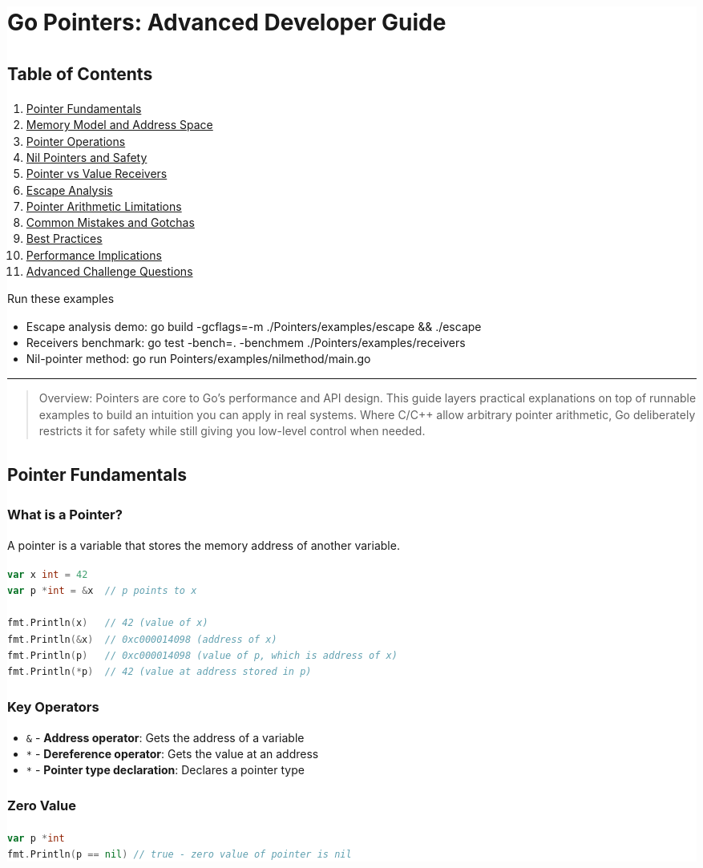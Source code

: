# Go Pointers: Advanced Developer Guide

## **Table of Contents**
1. [Pointer Fundamentals](#pointer-fundamentals)
2. [Memory Model and Address Space](#memory-model-and-address-space)
3. [Pointer Operations](#pointer-operations)
4. [Nil Pointers and Safety](#nil-pointers-and-safety)
5. [Pointer vs Value Receivers](#pointer-vs-value-receivers)
6. [Escape Analysis](#escape-analysis)
7. [Pointer Arithmetic Limitations](#pointer-arithmetic-limitations)
8. [Common Mistakes and Gotchas](#common-mistakes-and-gotchas)
9. [Best Practices](#best-practices)
10. [Performance Implications](#performance-implications)
11. [Advanced Challenge Questions](#advanced-challenge-questions)


Run these examples
- Escape analysis demo: go build -gcflags=-m ./Pointers/examples/escape && ./escape
- Receivers benchmark: go test -bench=. -benchmem ./Pointers/examples/receivers
- Nil-pointer method: go run Pointers/examples/nilmethod/main.go

---

> Overview: Pointers are core to Go’s performance and API design. This guide layers practical explanations on top of runnable examples to build an intuition you can apply in real systems. Where C/C++ allow arbitrary pointer arithmetic, Go deliberately restricts it for safety while still giving you low-level control when needed.



## **Pointer Fundamentals**

### **What is a Pointer?**
A pointer is a variable that stores the memory address of another variable.

```go
var x int = 42
var p *int = &x  // p points to x

fmt.Println(x)   // 42 (value of x)
fmt.Println(&x)  // 0xc000014098 (address of x)
fmt.Println(p)   // 0xc000014098 (value of p, which is address of x)
fmt.Println(*p)  // 42 (value at address stored in p)
```

### **Key Operators**
- `&` - **Address operator**: Gets the address of a variable
- `*` - **Dereference operator**: Gets the value at an address
- `*` - **Pointer type declaration**: Declares a pointer type

### **Zero Value**
```go
var p *int
fmt.Println(p == nil) // true - zero value of pointer is nil
```
